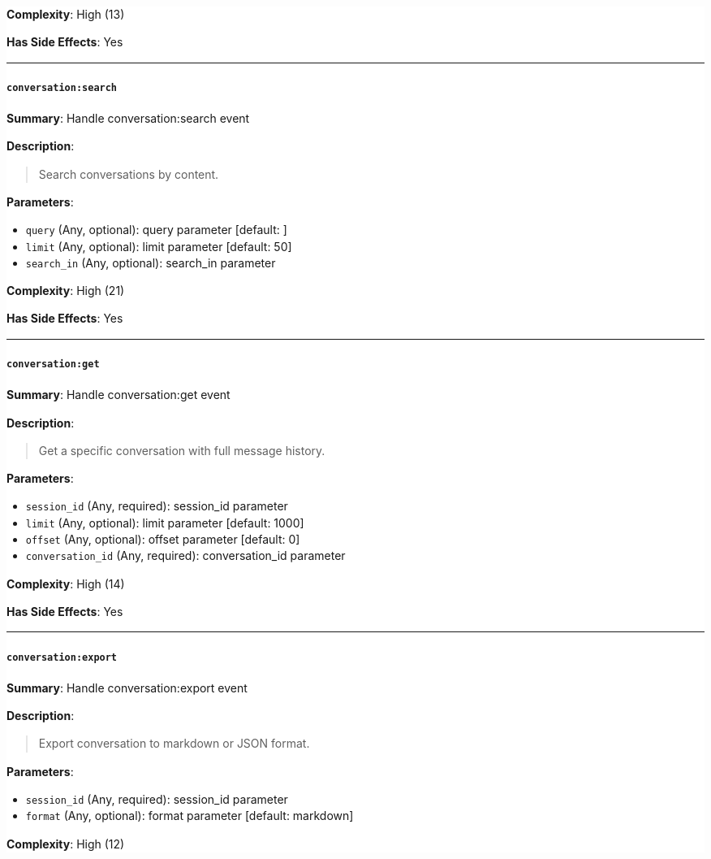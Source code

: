**Complexity**: High (13)

**Has Side Effects**: Yes

---

#### `conversation:search`

**Summary**: Handle conversation:search event

**Description**:

> Search conversations by content.

**Parameters**:

- `query` (Any, optional): query parameter [default: ]
- `limit` (Any, optional): limit parameter [default: 50]
- `search_in` (Any, optional): search_in parameter

**Complexity**: High (21)

**Has Side Effects**: Yes

---

#### `conversation:get`

**Summary**: Handle conversation:get event

**Description**:

> Get a specific conversation with full message history.

**Parameters**:

- `session_id` (Any, required): session_id parameter
- `limit` (Any, optional): limit parameter [default: 1000]
- `offset` (Any, optional): offset parameter [default: 0]
- `conversation_id` (Any, required): conversation_id parameter

**Complexity**: High (14)

**Has Side Effects**: Yes

---

#### `conversation:export`

**Summary**: Handle conversation:export event

**Description**:

> Export conversation to markdown or JSON format.

**Parameters**:

- `session_id` (Any, required): session_id parameter
- `format` (Any, optional): format parameter [default: markdown]

**Complexity**: High (12)
